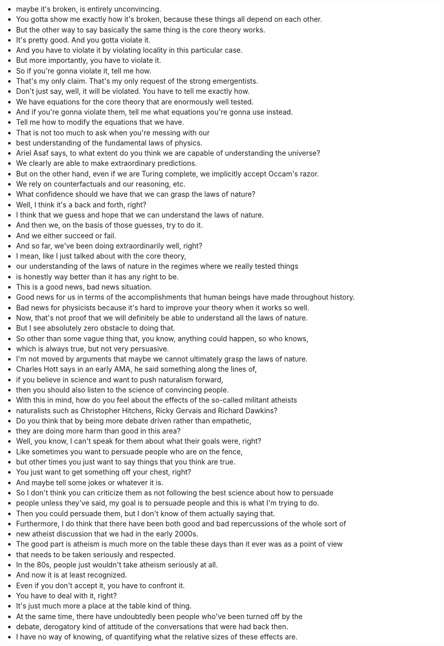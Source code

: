 *  maybe it's broken, is entirely unconvincing.
*  You gotta show me exactly how it's broken, because these things all depend on each other.
*  But the other way to say basically the same thing is the core theory works.
*  It's pretty good. And you gotta violate it.
*  And you have to violate it by violating locality in this particular case.
*  But more importantly, you have to violate it.
*  So if you're gonna violate it, tell me how.
*  That's my only claim. That's my only request of the strong emergentists.
*  Don't just say, well, it will be violated. You have to tell me exactly how.
*  We have equations for the core theory that are enormously well tested.
*  And if you're gonna violate them, tell me what equations you're gonna use instead.
*  Tell me how to modify the equations that we have.
*  That is not too much to ask when you're messing with our
*  best understanding of the fundamental laws of physics.
*  Ariel Asaf says, to what extent do you think we are capable of understanding the universe?
*  We clearly are able to make extraordinary predictions.
*  But on the other hand, even if we are Turing complete, we implicitly accept Occam's razor.
*  We rely on counterfactuals and our reasoning, etc.
*  What confidence should we have that we can grasp the laws of nature?
*  Well, I think it's a back and forth, right?
*  I think that we guess and hope that we can understand the laws of nature.
*  And then we, on the basis of those guesses, try to do it.
*  And we either succeed or fail.
*  And so far, we've been doing extraordinarily well, right?
*  I mean, like I just talked about with the core theory,
*  our understanding of the laws of nature in the regimes where we really tested things
*  is honestly way better than it has any right to be.
*  This is a good news, bad news situation.
*  Good news for us in terms of the accomplishments that human beings have made throughout history.
*  Bad news for physicists because it's hard to improve your theory when it works so well.
*  Now, that's not proof that we will definitely be able to understand all the laws of nature.
*  But I see absolutely zero obstacle to doing that.
*  So other than some vague thing that, you know, anything could happen, so who knows,
*  which is always true, but not very persuasive.
*  I'm not moved by arguments that maybe we cannot ultimately grasp the laws of nature.
*  Charles Hott says in an early AMA, he said something along the lines of,
*  if you believe in science and want to push naturalism forward,
*  then you should also listen to the science of convincing people.
*  With this in mind, how do you feel about the effects of the so-called militant atheists
*  naturalists such as Christopher Hitchens, Ricky Gervais and Richard Dawkins?
*  Do you think that by being more debate driven rather than empathetic,
*  they are doing more harm than good in this area?
*  Well, you know, I can't speak for them about what their goals were, right?
*  Like sometimes you want to persuade people who are on the fence,
*  but other times you just want to say things that you think are true.
*  You just want to get something off your chest, right?
*  And maybe tell some jokes or whatever it is.
*  So I don't think you can criticize them as not following the best science about how to persuade
*  people unless they've said, my goal is to persuade people and this is what I'm trying to do.
*  Then you could persuade them, but I don't know of them actually saying that.
*  Furthermore, I do think that there have been both good and bad repercussions of the whole sort of
*  new atheist discussion that we had in the early 2000s.
*  The good part is atheism is much more on the table these days than it ever was as a point of view
*  that needs to be taken seriously and respected.
*  In the 80s, people just wouldn't take atheism seriously at all.
*  And now it is at least recognized.
*  Even if you don't accept it, you have to confront it.
*  You have to deal with it, right?
*  It's just much more a place at the table kind of thing.
*  At the same time, there have undoubtedly been people who've been turned off by the
*  debate, derogatory kind of attitude of the conversations that were had back then.
*  I have no way of knowing, of quantifying what the relative sizes of these effects are.